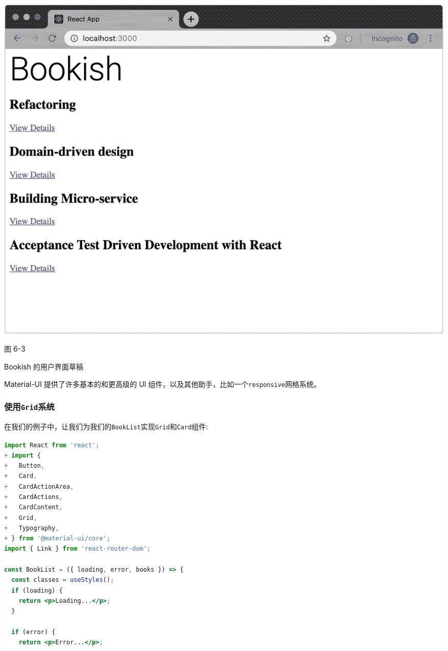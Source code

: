 ![img/510354_1_En_6_Fig3_HTML.jpg](img/510354_1_En_6_Fig3_HTML.jpg)

图 6-3

Bookish 的用户界面草稿

Material-UI 提供了许多基本的和更高级的 UI 组件，以及其他助手，比如一个`responsive`网格系统。

### 使用`Grid`系统

在我们的例子中，让我们为我们的`BookList`实现`Grid`和`Card`组件:

```jsx
import React from 'react';
+ import {
+   Button,
+   Card,
+   CardActionArea,
+   CardActions,
+   CardContent,
+   Grid,
+   Typography,
+ } from '@material-ui/core';
import { Link } from 'react-router-dom';

const BookList = ({ loading, error, books }) => {
  const classes = useStyles();
  if (loading) {
    return <p>Loading...</p>;
  }

  if (error) {
    return <p>Error...</p>;
```